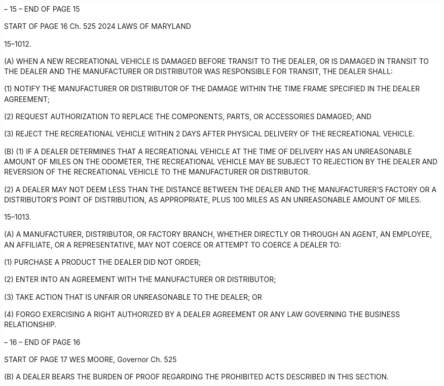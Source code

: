 – 15 –
END OF PAGE 15

START OF PAGE 16
Ch. 525 2024 LAWS OF MARYLAND

15–1012.

(A) WHEN A NEW RECREATIONAL VEHICLE IS DAMAGED BEFORE TRANSIT
TO THE DEALER, OR IS DAMAGED IN TRANSIT TO THE DEALER AND THE
MANUFACTURER OR DISTRIBUTOR WAS RESPONSIBLE FOR TRANSIT, THE DEALER
SHALL:

(1) NOTIFY THE MANUFACTURER OR DISTRIBUTOR OF THE DAMAGE
WITHIN THE TIME FRAME SPECIFIED IN THE DEALER AGREEMENT;

(2) REQUEST AUTHORIZATION TO REPLACE THE COMPONENTS,
PARTS, OR ACCESSORIES DAMAGED; AND

(3) REJECT THE RECREATIONAL VEHICLE WITHIN 2 DAYS AFTER
PHYSICAL DELIVERY OF THE RECREATIONAL VEHICLE.

(B) (1) IF A DEALER DETERMINES THAT A RECREATIONAL VEHICLE AT
THE TIME OF DELIVERY HAS AN UNREASONABLE AMOUNT OF MILES ON THE
ODOMETER, THE RECREATIONAL VEHICLE MAY BE SUBJECT TO REJECTION BY THE
DEALER AND REVERSION OF THE RECREATIONAL VEHICLE TO THE MANUFACTURER
OR DISTRIBUTOR.

(2) A DEALER MAY NOT DEEM LESS THAN THE DISTANCE BETWEEN
THE DEALER AND THE MANUFACTURER’S FACTORY OR A DISTRIBUTOR’S POINT OF
DISTRIBUTION, AS APPROPRIATE, PLUS 100 MILES AS AN UNREASONABLE AMOUNT
OF MILES.

15–1013.

(A) A MANUFACTURER, DISTRIBUTOR, OR FACTORY BRANCH, WHETHER
DIRECTLY OR THROUGH AN AGENT, AN EMPLOYEE, AN AFFILIATE, OR A
REPRESENTATIVE, MAY NOT COERCE OR ATTEMPT TO COERCE A DEALER TO:

(1) PURCHASE A PRODUCT THE DEALER DID NOT ORDER;

(2) ENTER INTO AN AGREEMENT WITH THE MANUFACTURER OR
DISTRIBUTOR;

(3) TAKE ACTION THAT IS UNFAIR OR UNREASONABLE TO THE
DEALER; OR

(4) FORGO EXERCISING A RIGHT AUTHORIZED BY A DEALER
AGREEMENT OR ANY LAW GOVERNING THE BUSINESS RELATIONSHIP.

– 16 –
END OF PAGE 16

START OF PAGE 17
WES MOORE, Governor Ch. 525

(B) A DEALER BEARS THE BURDEN OF PROOF REGARDING THE PROHIBITED
ACTS DESCRIBED IN THIS SECTION.
